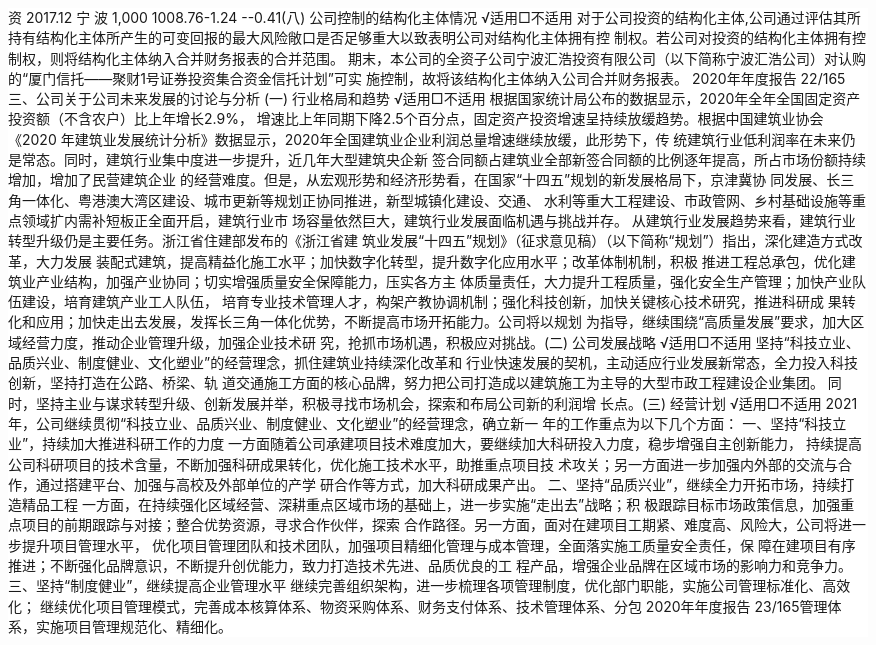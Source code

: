 资
2017.12
宁
波
1,000
1008.76-1.24
--0.41(八)
公司控制的结构化主体情况
√适用□不适用
对于公司投资的结构化主体,公司通过评估其所持有结构化主体所产生的可变回报的最大风险敞口是否足够重大以致表明公司对结构化主体拥有控
制权。若公司对投资的结构化主体拥有控制权，则将结构化主体纳入合并财务报表的合并范围。
期末，本公司的全资子公司宁波汇浩投资有限公司（以下简称宁波汇浩公司）对认购的“厦门信托——聚财1号证券投资集合资金信托计划”可实
施控制，故将该结构化主体纳入公司合并财务报表。
2020年年度报告
22/165三、公司关于公司未来发展的讨论与分析
(一)
行业格局和趋势
√适用□不适用
根据国家统计局公布的数据显示，2020年全年全国固定资产投资额（不含农户）比上年增长2.9%，
增速比上年同期下降2.5个百分点，固定资产投资增速呈持续放缓趋势。根据中国建筑业协会《2020
年建筑业发展统计分析》数据显示，2020年全国建筑业企业利润总量增速继续放缓，此形势下，传
统建筑行业低利润率在未来仍是常态。同时，建筑行业集中度进一步提升，近几年大型建筑央企新
签合同额占建筑业全部新签合同额的比例逐年提高，所占市场份额持续增加，增加了民营建筑企业
的经营难度。但是，从宏观形势和经济形势看，在国家“十四五”规划的新发展格局下，京津冀协
同发展、长三角一体化、粤港澳大湾区建设、城市更新等规划正协同推进，新型城镇化建设、交通、
水利等重大工程建设、市政管网、乡村基础设施等重点领域扩内需补短板正全面开启，建筑行业市
场容量依然巨大，建筑行业发展面临机遇与挑战并存。
从建筑行业发展趋势来看，建筑行业转型升级仍是主要任务。浙江省住建部发布的《浙江省建
筑业发展“十四五”规划》（征求意见稿）（以下简称“规划”）指出，深化建造方式改革，大力发展
装配式建筑，提高精益化施工水平；加快数字化转型，提升数字化应用水平；改革体制机制，积极
推进工程总承包，优化建筑业产业结构，加强产业协同；切实增强质量安全保障能力，压实各方主
体质量责任，大力提升工程质量，强化安全生产管理；加快产业队伍建设，培育建筑产业工人队伍，
培育专业技术管理人才，构架产教协调机制；强化科技创新，加快关键核心技术研究，推进科研成
果转化和应用；加快走出去发展，发挥长三角一体化优势，不断提高市场开拓能力。公司将以规划
为指导，继续围绕“高质量发展”要求，加大区域经营力度，推动企业管理升级，加强企业技术研
究，抢抓市场机遇，积极应对挑战。(二)
公司发展战略
√适用□不适用
坚持“科技立业、品质兴业、制度健业、文化塑业”的经营理念，抓住建筑业持续深化改革和
行业快速发展的契机，主动适应行业发展新常态，全力投入科技创新，坚持打造在公路、桥梁、轨
道交通施工方面的核心品牌，努力把公司打造成以建筑施工为主导的大型市政工程建设企业集团。
同时，坚持主业与谋求转型升级、创新发展并举，积极寻找市场机会，探索和布局公司新的利润增
长点。(三)
经营计划
√适用□不适用
2021年，公司继续贯彻“科技立业、品质兴业、制度健业、文化塑业”的经营理念，确立新一
年的工作重点为以下几个方面：
一、坚持“科技立业”，持续加大推进科研工作的力度
一方面随着公司承建项目技术难度加大，要继续加大科研投入力度，稳步增强自主创新能力，
持续提高公司科研项目的技术含量，不断加强科研成果转化，优化施工技术水平，助推重点项目技
术攻关；另一方面进一步加强内外部的交流与合作，通过搭建平台、加强与高校及外部单位的产学
研合作等方式，加大科研成果产出。
二、坚持“品质兴业”，继续全力开拓市场，持续打造精品工程
一方面，在持续强化区域经营、深耕重点区域市场的基础上，进一步实施“走出去”战略；积
极跟踪目标市场政策信息，加强重点项目的前期跟踪与对接；整合优势资源，寻求合作伙伴，探索
合作路径。另一方面，面对在建项目工期紧、难度高、风险大，公司将进一步提升项目管理水平，
优化项目管理团队和技术团队，加强项目精细化管理与成本管理，全面落实施工质量安全责任，保
障在建项目有序推进；不断强化品牌意识，不断提升创优能力，致力打造技术先进、品质优良的工
程产品，增强企业品牌在区域市场的影响力和竞争力。
三、坚持“制度健业”，继续提高企业管理水平
继续完善组织架构，进一步梳理各项管理制度，优化部门职能，实施公司管理标准化、高效化；
继续优化项目管理模式，完善成本核算体系、物资采购体系、财务支付体系、技术管理体系、分包
2020年年度报告
23/165管理体系，实施项目管理规范化、精细化。